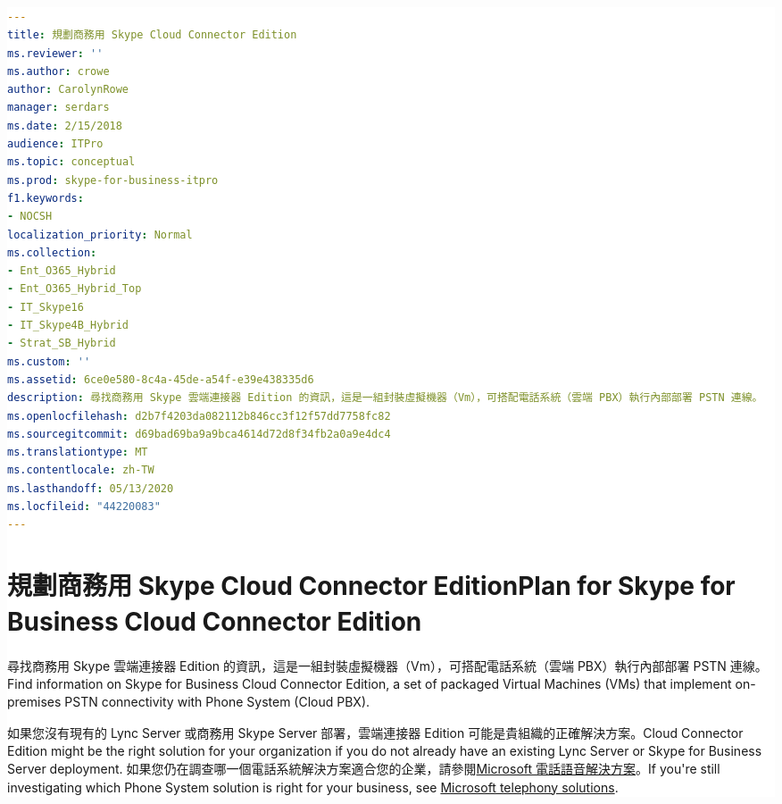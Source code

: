 ```yaml
---
title: 規劃商務用 Skype Cloud Connector Edition
ms.reviewer: ''
ms.author: crowe
author: CarolynRowe
manager: serdars
ms.date: 2/15/2018
audience: ITPro
ms.topic: conceptual
ms.prod: skype-for-business-itpro
f1.keywords:
- NOCSH
localization_priority: Normal
ms.collection:
- Ent_O365_Hybrid
- Ent_O365_Hybrid_Top
- IT_Skype16
- IT_Skype4B_Hybrid
- Strat_SB_Hybrid
ms.custom: ''
ms.assetid: 6ce0e580-8c4a-45de-a54f-e39e438335d6
description: 尋找商務用 Skype 雲端連接器 Edition 的資訊，這是一組封裝虛擬機器（Vm），可搭配電話系統（雲端 PBX）執行內部部署 PSTN 連線。
ms.openlocfilehash: d2b7f4203da082112b846cc3f12f57dd7758fc82
ms.sourcegitcommit: d69bad69ba9a9bca4614d72d8f34fb2a0a9e4dc4
ms.translationtype: MT
ms.contentlocale: zh-TW
ms.lasthandoff: 05/13/2020
ms.locfileid: "44220083"
---
```

# <a name="plan-for-skype-for-business-cloud-connector-edition"></a><span data-ttu-id="30d6d-103">規劃商務用 Skype Cloud Connector Edition</span><span class="sxs-lookup"><span data-stu-id="30d6d-103">Plan for Skype for Business Cloud Connector Edition</span></span>

<span data-ttu-id="30d6d-104">尋找商務用 Skype 雲端連接器 Edition 的資訊，這是一組封裝虛擬機器（Vm），可搭配電話系統（雲端 PBX）執行內部部署 PSTN 連線。</span><span class="sxs-lookup"><span data-stu-id="30d6d-104">Find information on Skype for Business Cloud Connector Edition, a set of packaged Virtual Machines (VMs) that implement on-premises PSTN connectivity with Phone System (Cloud PBX).</span></span>

<span data-ttu-id="30d6d-105">如果您沒有現有的 Lync Server 或商務用 Skype Server 部署，雲端連接器 Edition 可能是貴組織的正確解決方案。</span><span class="sxs-lookup"><span data-stu-id="30d6d-105">Cloud Connector Edition might be the right solution for your organization if you do not already have an existing Lync Server or Skype for Business Server deployment.</span></span> <span data-ttu-id="30d6d-106">如果您仍在調查哪一個電話系統解決方案適合您的企業，請參閱[Microsoft 電話語音解決方案](https://docs.microsoft.com/SkypeForBusiness/hybrid/msft-telephony-solutions)。</span><span class="sxs-lookup"><span data-stu-id="30d6d-106">If you're still investigating which Phone System solution is right for your business, see [Microsoft telephony solutions](https://docs.microsoft.com/SkypeForBusiness/hybrid/msft-telephony-solutions).</span></span>
